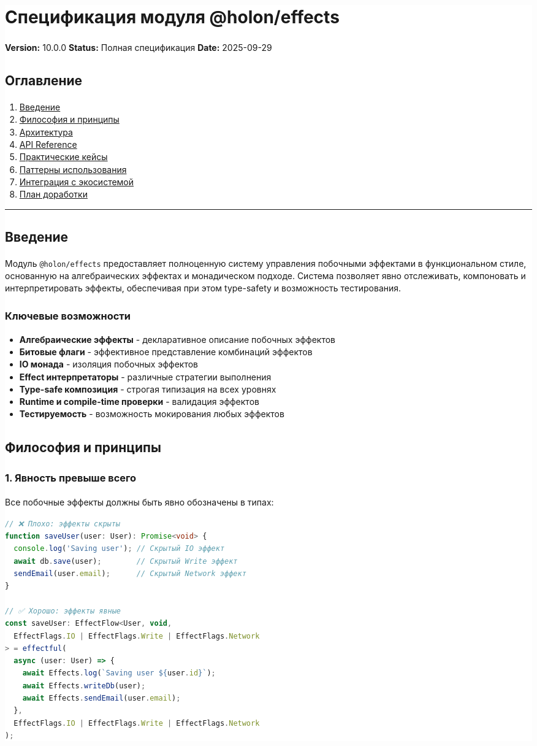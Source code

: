 # Спецификация модуля @holon/effects

**Version:** 10.0.0
**Status:** Полная спецификация
**Date:** 2025-09-29

## Оглавление

1. [Введение](#введение)
2. [Философия и принципы](#философия-и-принципы)
3. [Архитектура](#архитектура)
4. [API Reference](#api-reference)
5. [Практические кейсы](#практические-кейсы)
6. [Паттерны использования](#паттерны-использования)
7. [Интеграция с экосистемой](#интеграция-с-экосистемой)
8. [План доработки](#план-доработки)

---

## Введение

Модуль `@holon/effects` предоставляет полноценную систему управления побочными эффектами в функциональном стиле, основанную на алгебраических эффектах и монадическом подходе. Система позволяет явно отслеживать, компоновать и интерпретировать эффекты, обеспечивая при этом type-safety и возможность тестирования.

### Ключевые возможности

- **Алгебраические эффекты** - декларативное описание побочных эффектов
- **Битовые флаги** - эффективное представление комбинаций эффектов
- **IO монада** - изоляция побочных эффектов
- **Effect интерпретаторы** - различные стратегии выполнения
- **Type-safe композиция** - строгая типизация на всех уровнях
- **Runtime и compile-time проверки** - валидация эффектов
- **Тестируемость** - возможность мокирования любых эффектов

## Философия и принципы

### 1. Явность превыше всего
Все побочные эффекты должны быть явно обозначены в типах:

```typescript
// ❌ Плохо: эффекты скрыты
function saveUser(user: User): Promise<void> {
  console.log('Saving user'); // Скрытый IO эффект
  await db.save(user);        // Скрытый Write эффект
  sendEmail(user.email);      // Скрытый Network эффект
}

// ✅ Хорошо: эффекты явные
const saveUser: EffectFlow<User, void,
  EffectFlags.IO | EffectFlags.Write | EffectFlags.Network
> = effectful(
  async (user: User) => {
    await Effects.log(`Saving user ${user.id}`);
    await Effects.writeDb(user);
    await Effects.sendEmail(user.email);
  },
  EffectFlags.IO | EffectFlags.Write | EffectFlags.Network
);
```
